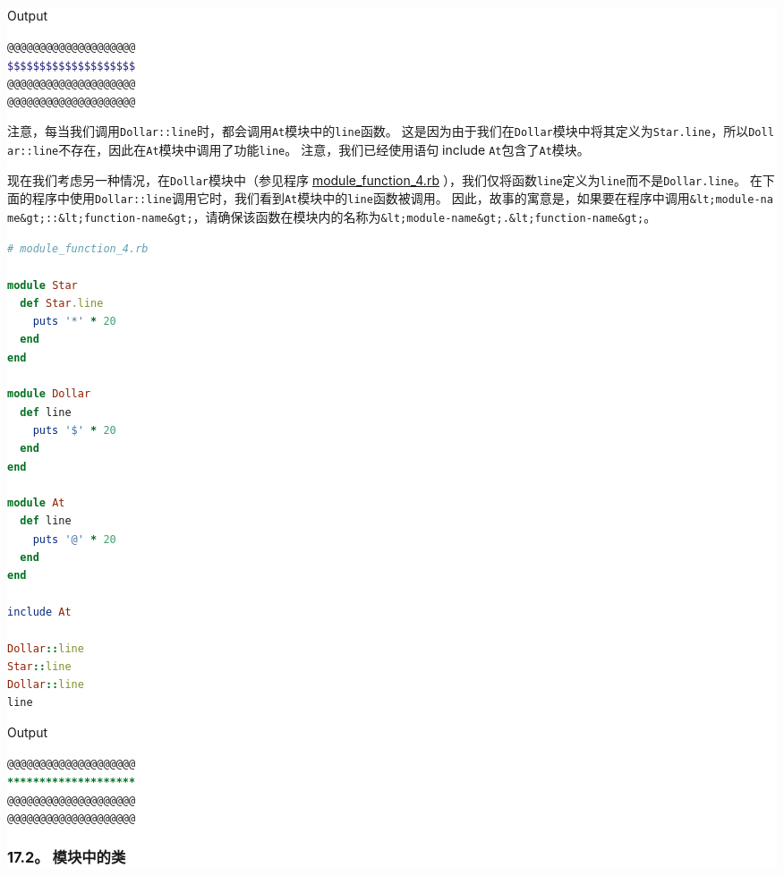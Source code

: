 Output

```rb
@@@@@@@@@@@@@@@@@@@@
$$$$$$$$$$$$$$$$$$$$
@@@@@@@@@@@@@@@@@@@@
@@@@@@@@@@@@@@@@@@@@
```

注意，每当我们调用`Dollar::line`时，都会调用`At`模块中的`line`函数。 这是因为由于我们在`Dollar`模块中将其定义为`Star.line`，所以`Dollar::line`不存在，因此在`At`模块中调用了功能`line`。 注意，我们已经使用语句 include `At`包含了`At`模块。

现在我们考虑另一种情况，在`Dollar`模块中（参见程序 [module_function_4.rb](code/module_function_4.rb) ），我们仅将函数`line`定义为`line`而不是`Dollar.line`。 在下面的程序中使用`Dollar::line`调用它时，我们看到`At`模块中的`line`函数被调用。 因此，故事的寓意是，如果要在程序中调用`&lt;module-name&gt;::&lt;function-name&gt;`，请确保该函数在模块内的名称为`&lt;module-name&gt;.&lt;function-name&gt;`。

```rb
# module_function_4.rb

module Star
  def Star.line
    puts '*' * 20
  end
end

module Dollar
  def line
    puts '$' * 20
  end
end

module At
  def line
    puts '@' * 20
  end
end

include At

Dollar::line
Star::line
Dollar::line
line
```

Output

```rb
@@@@@@@@@@@@@@@@@@@@
********************
@@@@@@@@@@@@@@@@@@@@
@@@@@@@@@@@@@@@@@@@@
```

### 17.2。 模块中的类
